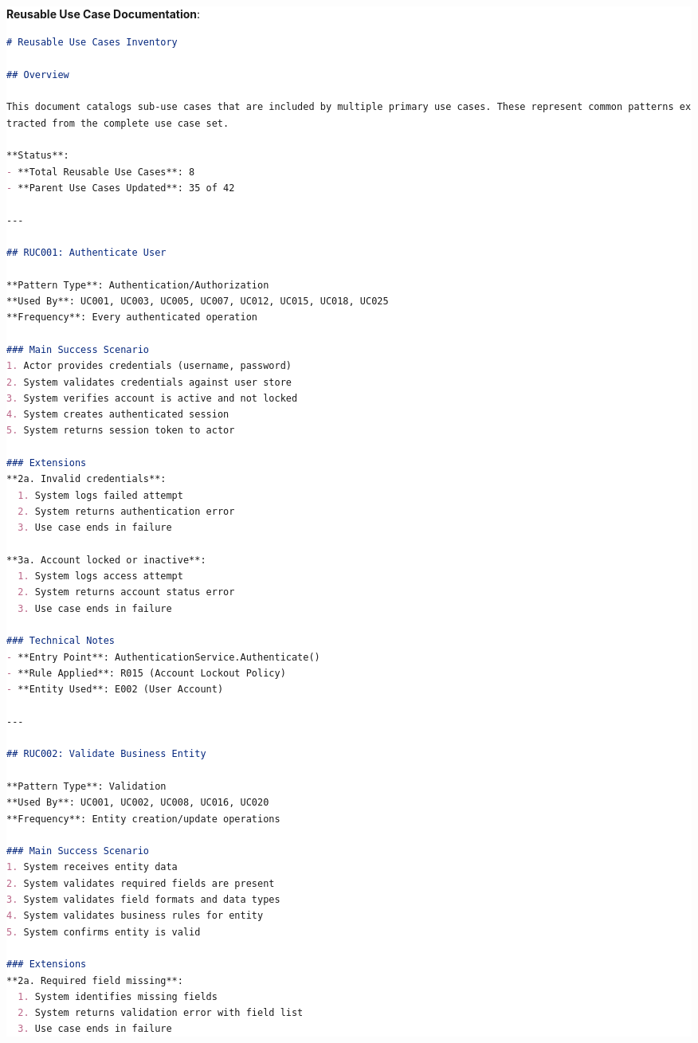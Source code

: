 **Reusable Use Case Documentation**:
```markdown
# Reusable Use Cases Inventory

## Overview

This document catalogs sub-use cases that are included by multiple primary use cases. These represent common patterns extracted from the complete use case set.

**Status**: 
- **Total Reusable Use Cases**: 8
- **Parent Use Cases Updated**: 35 of 42

---

## RUC001: Authenticate User

**Pattern Type**: Authentication/Authorization  
**Used By**: UC001, UC003, UC005, UC007, UC012, UC015, UC018, UC025  
**Frequency**: Every authenticated operation

### Main Success Scenario
1. Actor provides credentials (username, password)
2. System validates credentials against user store
3. System verifies account is active and not locked
4. System creates authenticated session
5. System returns session token to actor

### Extensions
**2a. Invalid credentials**:
  1. System logs failed attempt
  2. System returns authentication error
  3. Use case ends in failure

**3a. Account locked or inactive**:
  1. System logs access attempt
  2. System returns account status error
  3. Use case ends in failure

### Technical Notes
- **Entry Point**: AuthenticationService.Authenticate()
- **Rule Applied**: R015 (Account Lockout Policy)
- **Entity Used**: E002 (User Account)

---

## RUC002: Validate Business Entity

**Pattern Type**: Validation  
**Used By**: UC001, UC002, UC008, UC016, UC020  
**Frequency**: Entity creation/update operations

### Main Success Scenario
1. System receives entity data
2. System validates required fields are present
3. System validates field formats and data types
4. System validates business rules for entity
5. System confirms entity is valid

### Extensions
**2a. Required field missing**:
  1. System identifies missing fields
  2. System returns validation error with field list
  3. Use case ends in failure
```